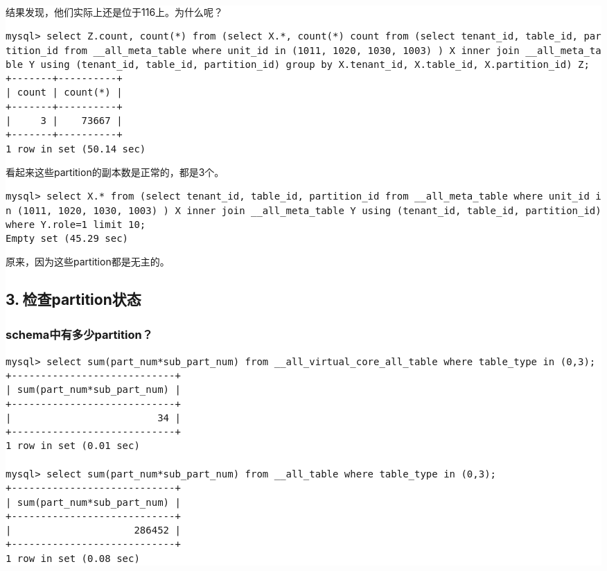结果发现，他们实际上还是位于116上。为什么呢？

<pre>
mysql> select Z.count, count(*) from (select X.*, count(*) count from (select tenant_id, table_id, partition_id from __all_meta_table where unit_id in (1011, 1020, 1030, 1003) ) X inner join __all_meta_table Y using (tenant_id, table_id, partition_id) group by X.tenant_id, X.table_id, X.partition_id) Z;
+-------+----------+
| count | count(*) |
+-------+----------+
|     3 |    73667 |
+-------+----------+
1 row in set (50.14 sec)
</pre>

看起来这些partition的副本数是正常的，都是3个。

<pre>
mysql> select X.* from (select tenant_id, table_id, partition_id from __all_meta_table where unit_id in (1011, 1020, 1030, 1003) ) X inner join __all_meta_table Y using (tenant_id, table_id, partition_id) where Y.role=1 limit 10;
Empty set (45.29 sec)
</pre>

原来，因为这些partition都是无主的。

## 3. 检查partition状态

### schema中有多少partition？

<pre>
mysql> select sum(part_num*sub_part_num) from __all_virtual_core_all_table where table_type in (0,3);
+----------------------------+
| sum(part_num*sub_part_num) |
+----------------------------+
|                         34 |
+----------------------------+
1 row in set (0.01 sec)

mysql> select sum(part_num*sub_part_num) from __all_table where table_type in (0,3);
+----------------------------+
| sum(part_num*sub_part_num) |
+----------------------------+
|                     286452 |
+----------------------------+
1 row in set (0.08 sec)
</pre>
